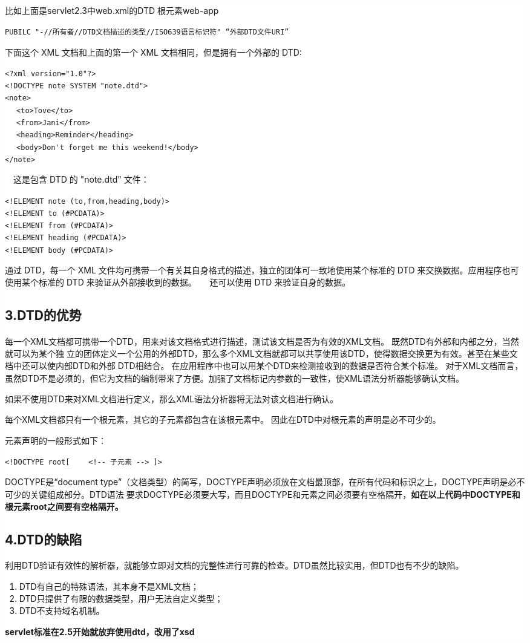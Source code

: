 比如上面是servlet2.3中web.xml的DTD
根元素web-app

```text
PUBILC "-//所有者//DTD文档描述的类型//ISO639语言标识符" “外部DTD文件URI”
```



下面这个 XML 文档和上面的第一个 XML 文档相同，但是拥有一个外部的 DTD: 　

```xml-dtd
<?xml version="1.0"?> 　
<!DOCTYPE note SYSTEM "note.dtd">
<note> 　
 　<to>Tove</to> 　
 　<from>Jani</from> 　
 　<heading>Reminder</heading> 　
 　<body>Don't forget me this weekend!</body> 　
</note> 　
```


　这是包含 DTD 的 "note.dtd" 文件： 　

```xml-dtd
<!ELEMENT note (to,from,heading,body)> 　
<!ELEMENT to (#PCDATA)> 　　
<!ELEMENT from (#PCDATA)> 　
<!ELEMENT heading (#PCDATA)> 　
<!ELEMENT body (#PCDATA)> 
```



通过 DTD，每一个 XML 文件均可携带一个有关其自身格式的描述，独立的团体可一致地使用某个标准的 DTD 来交换数据。应用程序也可使用某个标准的 DTD 来验证从外部接收到的数据。 　
   还可以使用 DTD 来验证自身的数据。



## 3.DTD的优势

每一个XML文档都可携带一个DTD，用来对该文档格式进行描述，测试该文档是否为有效的XML文档。
既然DTD有外部和内部之分，当然就可以为某个独 立的团体定义一个公用的外部DTD，那么多个XML文档就都可以共享使用该DTD，使得数据交换更为有效。甚至在某些文档中还可以使内部DTD和外部 DTD相结合。
在应用程序中也可以用某个DTD来检测接收到的数据是否符合某个标准。 
对于XML文档而言，虽然DTD不是必须的，但它为文档的编制带来了方便。加强了文档标记内参数的一致性，使XML语法分析器能够确认文档。

如果不使用DTD来对XML文档进行定义，那么XML语法分析器将无法对该文档进行确认。 　　

每个XML文档都只有一个根元素，其它的子元素都包含在该根元素中。
因此在DTD中对根元素的声明是必不可少的。

元素声明的一般形式如下： 　

```text
<!DOCTYPE root[ 　　<!-- 子元素 --> ]> 　
```

DOCTYPE是“document type”（文档类型）的简写，DOCTYPE声明必须放在文档最顶部，在所有代码和标识之上，DOCTYPE声明是必不可少的关键组成部分。DTD语法 要求DOCTYPE必须要大写，而且DOCTYPE和元素之间必须要有空格隔开，**如在以上代码中DOCTYPE和根元素root之间要有空格隔开。**



## 4.DTD的缺陷

利用DTD验证有效性的解析器，就能够立即对文档的完整性进行可靠的检查。DTD虽然比较实用，但DTD也有不少的缺陷。 　　

1. DTD有自己的特殊语法，其本身不是XML文档； 　
2. DTD只提供了有限的数据类型，用户无法自定义类型； 　
3. DTD不支持域名机制。

**servlet标准在2.5开始就放弃使用dtd，改用了xsd**